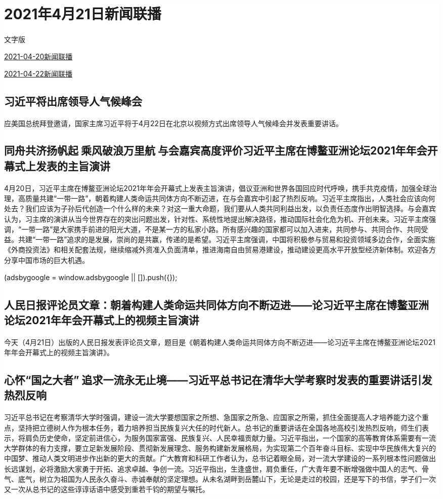 







# 2021年4月21日新闻联播
 文字版








[2021-04-20新闻联播](/xinwenlianbo/20210420)


[2021-04-22新闻联播](/xinwenlianbo/20210422)





## 习近平将出席领导人气候峰会


应美国总统拜登邀请，国家主席习近平将于4月22日在北京以视频方式出席领导人气候峰会并发表重要讲话。


## 同舟共济扬帆起 乘风破浪万里航 与会嘉宾高度评价习近平主席在博鳌亚洲论坛2021年年会开幕式上发表的主旨演讲


4月20日，习近平主席在博鳌亚洲论坛2021年年会开幕式上发表主旨演讲，倡议亚洲和世界各国回应时代呼唤，携手共克疫情，加强全球治理，高质量共建“一带一路”，朝着构建人类命运共同体方向不断迈进，在与会嘉宾中引起了热烈反响。习近平主席指出，人类社会应该向何处去？我们应该为子孙后代创造一个什么样的未来？对这一重大命题，我们要从人类共同利益出发，以负责任态度作出明智选择。与会嘉宾认为，习主席的演讲从当今世界存在的突出问题出发，针对性、系统性地提出解决路径，推动国际社会化危为机、开创未来。习近平主席强调，“一带一路”是大家携手前进的阳光大道，不是某一方的私家小路。所有感兴趣的国家都可以加入进来，共同参与、共同合作、共同受益。共建“一带一路”追求的是发展，崇尚的是共赢，传递的是希望。习近平主席强调，中国将积极参与贸易和投资领域多边合作，全面实施《外商投资法》和相关配套法规，继续缩减外资准入负面清单，推进海南自由贸易港建设，推动建设更高水平开放型经济新体制。欢迎各方分享中国市场的巨大机遇。





 (adsbygoogle = window.adsbygoogle || []).push({});

 
## 人民日报评论员文章：朝着构建人类命运共同体方向不断迈进——论习近平主席在博鳌亚洲论坛2021年年会开幕式上的视频主旨演讲


今天（4月21日）出版的人民日报发表评论员文章，题目是《朝着构建人类命运共同体方向不断迈进——论习近平主席在博鳌亚洲论坛2021年年会开幕式上的视频主旨演讲》。


## 心怀“国之大者” 追求一流永无止境——习近平总书记在清华大学考察时发表的重要讲话引发热烈反响


习近平总书记在考察清华大学时强调，建设一流大学要想国家之所想、急国家之所急、应国家之所需，抓住全面提高人才培养能力这个重点，坚持把立德树人作为根本任务，着力培养担当民族复兴大任的时代新人。总书记的重要讲话在全国各地高校引发热烈反响，师生们表示，将肩负历史使命，坚定前进信心，为服务国家富强、民族复兴、人民幸福贡献力量。习近平指出，一个国家的高等教育体系需要有一流大学群体的有力支撑，要立足新发展阶段、贯彻新发展理念、服务构建新发展格局，为实现第二个百年奋斗目标、实现中华民族伟大复兴的中国梦、推动人类文明进步作出新的更大的贡献。广大教育和科研工作者认为，总书记着眼全局，对一流大学建设的一系列根本性问题做出长远谋划，必将激励大家勇于开拓、追求卓越、争创一流。习近平指出，生逢盛世，肩负重任，广大青年要不断增强做中国人的志气、骨气、底气，树立为祖国为人民永久奋斗、赤诚奉献的坚定理想。从未名湖畔到岳麓山下，无论是走过的校园，还是写下的书信，学子们一次又一次从总书记的这些谆谆话语中感受到重若千钧的期望与嘱托。
